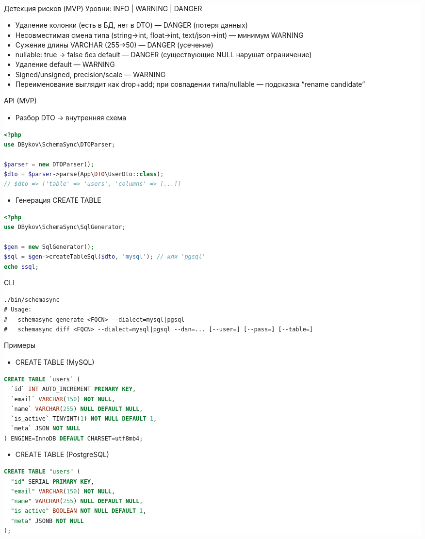 Детекция рисков (MVP)
Уровни: INFO | WARNING | DANGER
- Удаление колонки (есть в БД, нет в DTO) — DANGER (потеря данных)
- Несовместимая смена типа (string→int, float→int, text/json→int) — минимум WARNING
- Сужение длины VARCHAR (255→50) — DANGER (усечение)
- nullable: true → false без default — DANGER (существующие NULL нарушат ограничение)
- Удаление default — WARNING
- Signed/unsigned, precision/scale — WARNING
- Переименование выглядит как drop+add; при совпадении типа/nullable — подсказка “rename candidate”

 API (MVP)
- Разбор DTO → внутренняя схема
```php
<?php
use DBykov\SchemaSync\DTOParser;

$parser = new DTOParser();
$dto = $parser->parse(App\DTO\UserDto::class);
// $dto => ['table' => 'users', 'columns' => [...]]
```


- Генерация CREATE TABLE
```php
<?php
use DBykov\SchemaSync\SqlGenerator;

$gen = new SqlGenerator();
$sql = $gen->createTableSql($dto, 'mysql'); // или 'pgsql'
echo $sql;
```


CLI
```shell script
./bin/schemasync
# Usage:
#   schemasync generate <FQCN> --dialect=mysql|pgsql
#   schemasync diff <FQCN> --dialect=mysql|pgsql --dsn=... [--user=] [--pass=] [--table=]
```


Примеры
- CREATE TABLE (MySQL)
```sql
CREATE TABLE `users` (
  `id` INT AUTO_INCREMENT PRIMARY KEY,
  `email` VARCHAR(150) NOT NULL,
  `name` VARCHAR(255) NULL DEFAULT NULL,
  `is_active` TINYINT(1) NOT NULL DEFAULT 1,
  `meta` JSON NOT NULL
) ENGINE=InnoDB DEFAULT CHARSET=utf8mb4;
```


- CREATE TABLE (PostgreSQL)
```sql
CREATE TABLE "users" (
  "id" SERIAL PRIMARY KEY,
  "email" VARCHAR(150) NOT NULL,
  "name" VARCHAR(255) NULL DEFAULT NULL,
  "is_active" BOOLEAN NOT NULL DEFAULT 1,
  "meta" JSONB NOT NULL
);
```
